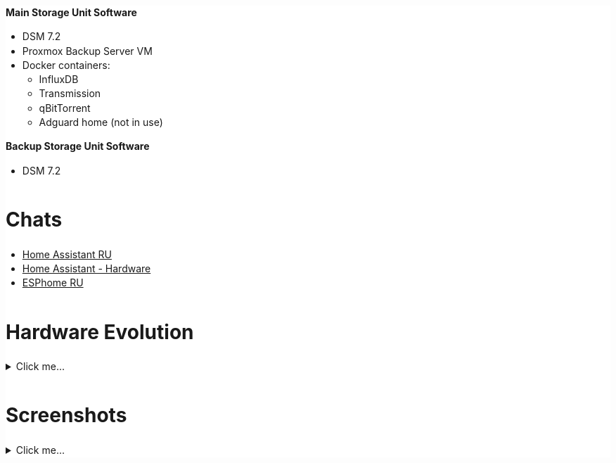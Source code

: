 **Main Storage Unit Software**
  - DSM 7.2
  - Proxmox Backup Server VM
  - Docker containers:
    * InfluxDB
    * Transmission
    * qBitTorrent
    * Adguard home (not in use)

**Backup Storage Unit Software**
  - DSM 7.2














# Chats
  - [Home Assistant RU](https://t.me/homassistant)
  - [Home Assistant - Hardware](https://t.me/homeassistant_hardware)
  - [ESPhome RU](https://t.me/esphome)










# Hardware Evolution

<details><summary>Click me...</summary></details>

# Screenshots
<details><summary>Click me...</summary></details>